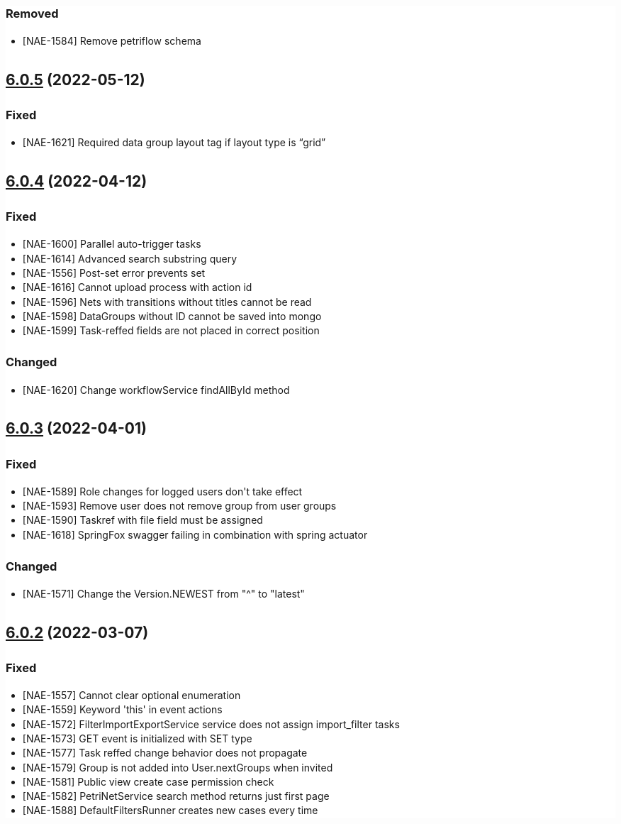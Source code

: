 ### Removed

- [NAE-1584] Remove petriflow schema

## [6.0.5](https://github.com/netgrif/application-engine/releases/tag/v6.0.5) (2022-05-12)

### Fixed

- [NAE-1621] Required data group layout tag if layout type is “grid”

## [6.0.4](https://github.com/netgrif/application-engine/releases/tag/v6.0.4) (2022-04-12)

### Fixed

- [NAE-1600] Parallel auto-trigger tasks
- [NAE-1614] Advanced search substring query
- [NAE-1556] Post-set error prevents set
- [NAE-1616] Cannot upload process with action id
- [NAE-1596] Nets with transitions without titles cannot be read
- [NAE-1598] DataGroups without ID cannot be saved into mongo
- [NAE-1599] Task-reffed fields are not placed in correct position

### Changed

- [NAE-1620] Change workflowService findAllById method

## [6.0.3](https://github.com/netgrif/application-engine/releases/tag/v6.0.3) (2022-04-01)

### Fixed

- [NAE-1589] Role changes for logged users don't take effect
- [NAE-1593] Remove user does not remove group from user groups
- [NAE-1590] Taskref with file field must be assigned
- [NAE-1618] SpringFox swagger failing in combination with spring actuator

### Changed

- [NAE-1571] Change the Version.NEWEST from "^" to "latest"

## [6.0.2](https://github.com/netgrif/application-engine/releases/tag/v6.0.2) (2022-03-07)

### Fixed

- [NAE-1557] Cannot clear optional enumeration
- [NAE-1559] Keyword 'this' in event actions
- [NAE-1572] FilterImportExportService service does not assign import_filter tasks
- [NAE-1573] GET event is initialized with SET type
- [NAE-1577] Task reffed change behavior does not propagate
- [NAE-1579] Group is not added into User.nextGroups when invited
- [NAE-1581] Public view create case permission check
- [NAE-1582] PetriNetService search method returns just first page
- [NAE-1588] DefaultFiltersRunner creates new cases every time
